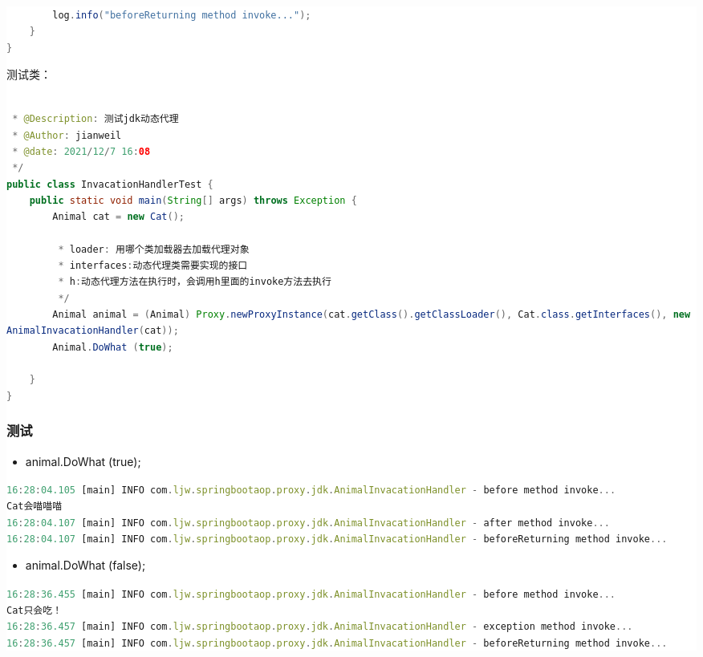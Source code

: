 ```java
        log.info("beforeReturning method invoke...");
    }
}

```

测试类：

```java

 * @Description: 测试jdk动态代理
 * @Author: jianweil
 * @date: 2021/12/7 16:08
 */
public class InvacationHandlerTest {
    public static void main(String[] args) throws Exception {
        Animal cat = new Cat();
        
         * loader: 用哪个类加载器去加载代理对象
         * interfaces:动态代理类需要实现的接口
         * h:动态代理方法在执行时，会调用h里面的invoke方法去执行
         */
        Animal animal = (Animal) Proxy.newProxyInstance(cat.getClass().getClassLoader(), Cat.class.getInterfaces(), new AnimalInvacationHandler(cat));
        Animal.DoWhat (true);
        
    }
}

```

### 测试

* animal.DoWhat (true);

```js
16:28:04.105 [main] INFO com.ljw.springbootaop.proxy.jdk.AnimalInvacationHandler - before method invoke...
Cat会喵喵喵
16:28:04.107 [main] INFO com.ljw.springbootaop.proxy.jdk.AnimalInvacationHandler - after method invoke...
16:28:04.107 [main] INFO com.ljw.springbootaop.proxy.jdk.AnimalInvacationHandler - beforeReturning method invoke...

```

* animal.DoWhat (false);

```js
16:28:36.455 [main] INFO com.ljw.springbootaop.proxy.jdk.AnimalInvacationHandler - before method invoke...
Cat只会吃！
16:28:36.457 [main] INFO com.ljw.springbootaop.proxy.jdk.AnimalInvacationHandler - exception method invoke...
16:28:36.457 [main] INFO com.ljw.springbootaop.proxy.jdk.AnimalInvacationHandler - beforeReturning method invoke...

```
